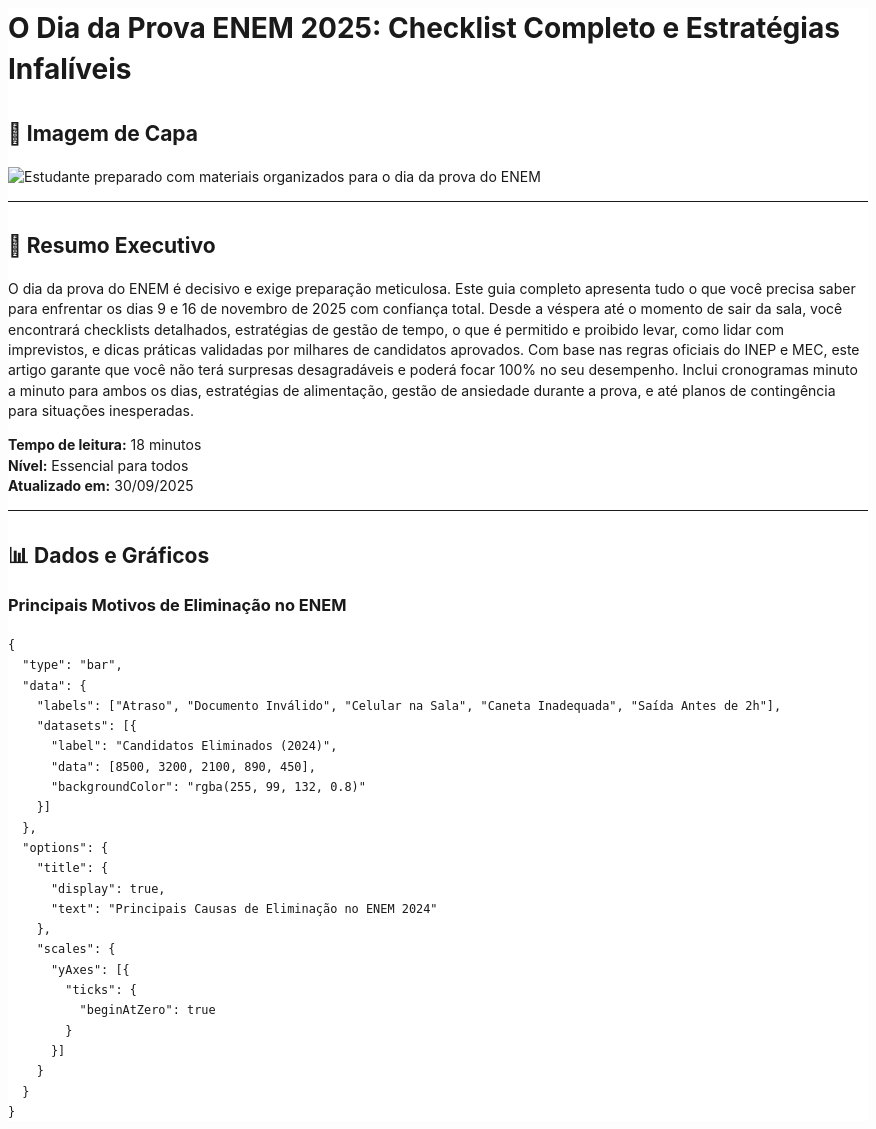 # O Dia da Prova ENEM 2025: Checklist Completo e Estratégias Infalíveis

## 📸 Imagem de Capa
![Estudante preparado com materiais organizados para o dia da prova do ENEM](https://images.unsplash.com/photo-1434030216411-0b793f4b4173?w=1200&h=630&fit=crop)

---

## 📝 Resumo Executivo

O dia da prova do ENEM é decisivo e exige preparação meticulosa. Este guia completo apresenta tudo o que você precisa saber para enfrentar os dias 9 e 16 de novembro de 2025 com confiança total. Desde a véspera até o momento de sair da sala, você encontrará checklists detalhados, estratégias de gestão de tempo, o que é permitido e proibido levar, como lidar com imprevistos, e dicas práticas validadas por milhares de candidatos aprovados. Com base nas regras oficiais do INEP e MEC, este artigo garante que você não terá surpresas desagradáveis e poderá focar 100% no seu desempenho. Inclui cronogramas minuto a minuto para ambos os dias, estratégias de alimentação, gestão de ansiedade durante a prova, e até planos de contingência para situações inesperadas.

**Tempo de leitura:** 18 minutos  
**Nível:** Essencial para todos  
**Atualizado em:** 30/09/2025

---

## 📊 Dados e Gráficos

### Principais Motivos de Eliminação no ENEM

```chart
{
  "type": "bar",
  "data": {
    "labels": ["Atraso", "Documento Inválido", "Celular na Sala", "Caneta Inadequada", "Saída Antes de 2h"],
    "datasets": [{
      "label": "Candidatos Eliminados (2024)",
      "data": [8500, 3200, 2100, 890, 450],
      "backgroundColor": "rgba(255, 99, 132, 0.8)"
    }]
  },
  "options": {
    "title": {
      "display": true,
      "text": "Principais Causas de Eliminação no ENEM 2024"
    },
    "scales": {
      "yAxes": [{
        "ticks": {
          "beginAtZero": true
        }
      }]
    }
  }
}
```
